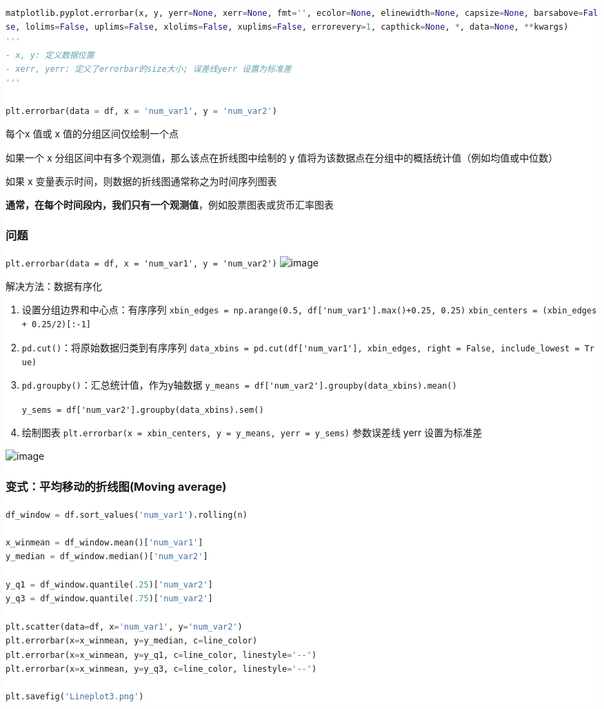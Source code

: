 ```python
matplotlib.pyplot.errorbar(x, y, yerr=None, xerr=None, fmt='', ecolor=None, elinewidth=None, capsize=None, barsabove=False, lolims=False, uplims=False, xlolims=False, xuplims=False, errorevery=1, capthick=None, *, data=None, **kwargs)
'''
- x, y: 定义数据位置
- xerr, yerr: 定义了errorbar的size大小; 误差线yerr 设置为标准差
'''

plt.errorbar(data = df, x = 'num_var1', y = 'num_var2')
```

每个x 值或 x 值的分组区间仅绘制一个点

如果一个 x 分组区间中有多个观测值，那么该点在折线图中绘制的 y 值将为该数据点在分组中的概括统计值（例如均值或中位数）

如果 x 变量表示时间，则数据的折线图通常称之为时间序列图表

**通常，在每个时间段内，我们只有一个观测值**，例如股票图表或货币汇率图表



### 问题

`plt.errorbar(data = df, x = 'num_var1', y = 'num_var2')`
![image](https://cdn.nlark.com/yuque/0/2020/png/1136179/1591174882504-e101e139-3410-4dcf-9467-e3d40aba0941.png)

解决方法：数据有序化

1. 设置分组边界和中心点：有序序列
   `xbin_edges = np.arange(0.5, df['num_var1'].max()+0.25, 0.25)`
   `xbin_centers = (xbin_edges + 0.25/2)[:-1]`

2. `pd.cut()`：将原始数据归类到有序序列
   `data_xbins = pd.cut(df['num_var1'], xbin_edges, right = False, include_lowest = True)`

3. `pd.groupby()`：汇总统计值，作为y轴数据
   `y_means = df['num_var2'].groupby(data_xbins).mean()`

   `y_sems = df['num_var2'].groupby(data_xbins).sem()`

4. 绘制图表
   `plt.errorbar(x = xbin_centers, y = y_means, yerr = y_sems)`  参数误差线 yerr 设置为标准差

![image](https://cdn.nlark.com/yuque/0/2020/png/1136179/1591174882431-ca3a1d3b-f32b-4d9d-b052-c5b1ffcdc744.png)



### 变式：平均移动的折线图(Moving average)

```python
df_window = df.sort_values('num_var1').rolling(n)

x_winmean = df_window.mean()['num_var1']
y_median = df_window.median()['num_var2']

y_q1 = df_window.quantile(.25)['num_var2']
y_q3 = df_window.quantile(.75)['num_var2']

plt.scatter(data=df, x='num_var1', y='num_var2')
plt.errorbar(x=x_winmean, y=y_median, c=line_color)
plt.errorbar(x=x_winmean, y=y_q1, c=line_color, linestyle='--')
plt.errorbar(x=x_winmean, y=y_q3, c=line_color, linestyle='--')

plt.savefig('Lineplot3.png')
```

